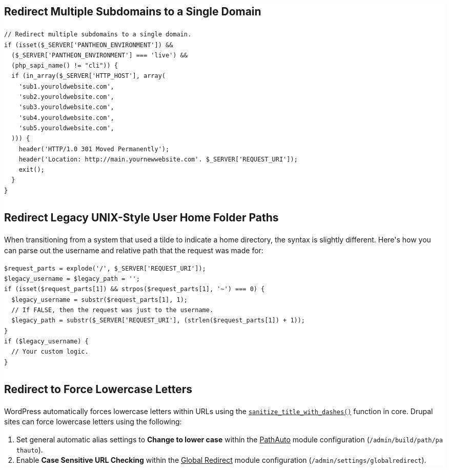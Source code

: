 ## Redirect Multiple Subdomains to a Single Domain

    // Redirect multiple subdomains to a single domain.
    if (isset($_SERVER['PANTHEON_ENVIRONMENT']) &&
      ($_SERVER['PANTHEON_ENVIRONMENT'] === 'live') &&
      (php_sapi_name() != "cli")) {
      if (in_array($_SERVER['HTTP_HOST'], array(
        'sub1.youroldwebsite.com',
        'sub2.youroldwebsite.com',
        'sub3.youroldwebsite.com',
        'sub4.youroldwebsite.com',
        'sub5.youroldwebsite.com',
      ))) {
        header('HTTP/1.0 301 Moved Permanently');
        header('Location: http://main.yournewwebsite.com'. $_SERVER['REQUEST_URI']);
        exit();
      }
    }

## Redirect Legacy UNIX-Style User Home Folder Paths

When transitioning from a system that used a tilde to indicate a home directory, the syntax is slightly different. Here's how you can parse out the username and relative path that the request was made for:

    $request_parts = explode('/', $_SERVER['REQUEST_URI']);
    $legacy_username = $legacy_path = '';
    if (isset($request_parts[1]) && strpos($request_parts[1], '~') === 0) {
      $legacy_username = substr($request_parts[1], 1);
      // If FALSE, then the request was just to the username.
      $legacy_path = substr($_SERVER['REQUEST_URI'], (strlen($request_parts[1]) + 1));
    }
    if ($legacy_username) {
      // Your custom logic.
    }

## Redirect to Force Lowercase Letters
WordPress automatically forces lowercase letters within URLs using the [`sanitize_title_with_dashes()`](https://core.trac.wordpress.org/browser/tags/4.6/src/wp-includes/formatting.php#L1744) function in core. Drupal sites can force lowercase letters using the following:

1. Set general automatic alias settings  to **Change to lower case** within the [PathAuto](https://www.drupal.org/project/pathauto) module configuration (`/admin/build/path/pathauto`).
2. Enable **Case Sensitive URL Checking** within the [Global Redirect](https://www.drupal.org/project/globalredirect) module configuration (`/admin/settings/globalredirect`).
